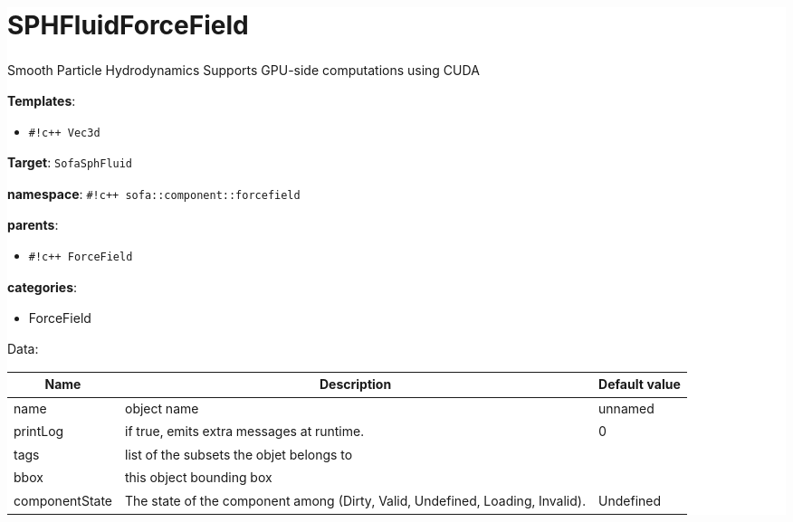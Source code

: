 # SPHFluidForceField

Smooth Particle Hydrodynamics
Supports GPU-side computations using CUDA


__Templates__:

- `#!c++ Vec3d`

__Target__: `SofaSphFluid`

__namespace__: `#!c++ sofa::component::forcefield`

__parents__: 

- `#!c++ ForceField`

__categories__: 

- ForceField

Data: 

<table>
<thead>
    <tr>
        <th>Name</th>
        <th>Description</th>
        <th>Default value</th>
    </tr>
</thead>
<tbody>
	<tr>
		<td>name</td>
		<td>
object name
</td>
		<td>unnamed</td>
	</tr>
	<tr>
		<td>printLog</td>
		<td>
if true, emits extra messages at runtime.
</td>
		<td>0</td>
	</tr>
	<tr>
		<td>tags</td>
		<td>
list of the subsets the objet belongs to
</td>
		<td></td>
	</tr>
	<tr>
		<td>bbox</td>
		<td>
this object bounding box
</td>
		<td></td>
	</tr>
	<tr>
		<td>componentState</td>
		<td>
The state of the component among (Dirty, Valid, Undefined, Loading, Invalid).
</td>
		<td>Undefined</td>